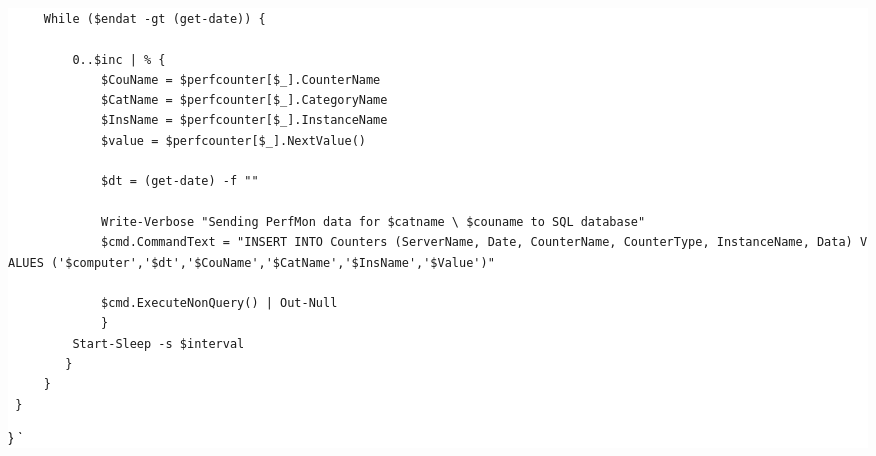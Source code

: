          While ($endat -gt (get-date)) {
             
             0..$inc | % {
                 $CouName = $perfcounter[$_].CounterName
                 $CatName = $perfcounter[$_].CategoryName
                 $InsName = $perfcounter[$_].InstanceName
                 $value = $perfcounter[$_].NextValue()
                 
                 $dt = (get-date) -f ""
                 
                 Write-Verbose "Sending PerfMon data for $catname \ $couname to SQL database"
                 $cmd.CommandText = "INSERT INTO Counters (ServerName, Date, CounterName, CounterType, InstanceName, Data) VALUES ('$computer','$dt','$CouName','$CatName','$InsName','$Value')"  
 
                 $cmd.ExecuteNonQuery() | Out-Null               
                 }
             Start-Sleep -s $interval                
         	}                
         }
     }
 }
`

